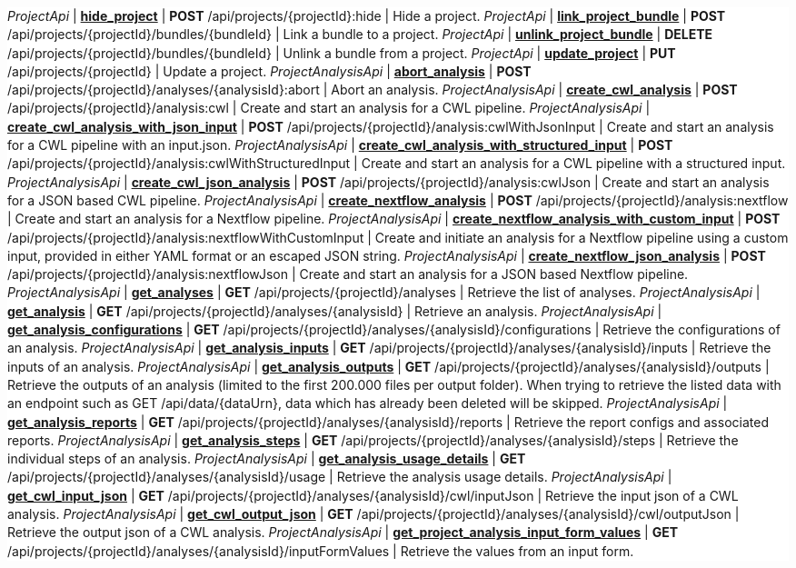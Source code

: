 *ProjectApi* | [**hide_project**](docs/ProjectApi.md#hide_project) | **POST** /api/projects/{projectId}:hide | Hide a project.
*ProjectApi* | [**link_project_bundle**](docs/ProjectApi.md#link_project_bundle) | **POST** /api/projects/{projectId}/bundles/{bundleId} | Link a bundle to a project.
*ProjectApi* | [**unlink_project_bundle**](docs/ProjectApi.md#unlink_project_bundle) | **DELETE** /api/projects/{projectId}/bundles/{bundleId} | Unlink a bundle from a project.
*ProjectApi* | [**update_project**](docs/ProjectApi.md#update_project) | **PUT** /api/projects/{projectId} | Update a project.
*ProjectAnalysisApi* | [**abort_analysis**](docs/ProjectAnalysisApi.md#abort_analysis) | **POST** /api/projects/{projectId}/analyses/{analysisId}:abort | Abort an analysis.
*ProjectAnalysisApi* | [**create_cwl_analysis**](docs/ProjectAnalysisApi.md#create_cwl_analysis) | **POST** /api/projects/{projectId}/analysis:cwl | Create and start an analysis for a CWL pipeline.
*ProjectAnalysisApi* | [**create_cwl_analysis_with_json_input**](docs/ProjectAnalysisApi.md#create_cwl_analysis_with_json_input) | **POST** /api/projects/{projectId}/analysis:cwlWithJsonInput | Create and start an analysis for a CWL pipeline with an input.json.
*ProjectAnalysisApi* | [**create_cwl_analysis_with_structured_input**](docs/ProjectAnalysisApi.md#create_cwl_analysis_with_structured_input) | **POST** /api/projects/{projectId}/analysis:cwlWithStructuredInput | Create and start an analysis for a CWL pipeline with a structured input.
*ProjectAnalysisApi* | [**create_cwl_json_analysis**](docs/ProjectAnalysisApi.md#create_cwl_json_analysis) | **POST** /api/projects/{projectId}/analysis:cwlJson | Create and start an analysis for a JSON based CWL pipeline.
*ProjectAnalysisApi* | [**create_nextflow_analysis**](docs/ProjectAnalysisApi.md#create_nextflow_analysis) | **POST** /api/projects/{projectId}/analysis:nextflow | Create and start an analysis for a Nextflow pipeline.
*ProjectAnalysisApi* | [**create_nextflow_analysis_with_custom_input**](docs/ProjectAnalysisApi.md#create_nextflow_analysis_with_custom_input) | **POST** /api/projects/{projectId}/analysis:nextflowWithCustomInput | Create and initiate an analysis for a Nextflow pipeline using a custom input, provided in either YAML format or an escaped JSON string.
*ProjectAnalysisApi* | [**create_nextflow_json_analysis**](docs/ProjectAnalysisApi.md#create_nextflow_json_analysis) | **POST** /api/projects/{projectId}/analysis:nextflowJson | Create and start an analysis for a JSON based Nextflow pipeline.
*ProjectAnalysisApi* | [**get_analyses**](docs/ProjectAnalysisApi.md#get_analyses) | **GET** /api/projects/{projectId}/analyses | Retrieve the list of analyses.
*ProjectAnalysisApi* | [**get_analysis**](docs/ProjectAnalysisApi.md#get_analysis) | **GET** /api/projects/{projectId}/analyses/{analysisId} | Retrieve an analysis.
*ProjectAnalysisApi* | [**get_analysis_configurations**](docs/ProjectAnalysisApi.md#get_analysis_configurations) | **GET** /api/projects/{projectId}/analyses/{analysisId}/configurations | Retrieve the configurations of an analysis.
*ProjectAnalysisApi* | [**get_analysis_inputs**](docs/ProjectAnalysisApi.md#get_analysis_inputs) | **GET** /api/projects/{projectId}/analyses/{analysisId}/inputs | Retrieve the inputs of an analysis.
*ProjectAnalysisApi* | [**get_analysis_outputs**](docs/ProjectAnalysisApi.md#get_analysis_outputs) | **GET** /api/projects/{projectId}/analyses/{analysisId}/outputs | Retrieve the outputs of an analysis (limited to the first 200.000 files per output folder). When trying to retrieve the listed data with an endpoint such as GET /api/data/{dataUrn}, data which has already been deleted will be skipped.
*ProjectAnalysisApi* | [**get_analysis_reports**](docs/ProjectAnalysisApi.md#get_analysis_reports) | **GET** /api/projects/{projectId}/analyses/{analysisId}/reports | Retrieve the report configs and associated reports.
*ProjectAnalysisApi* | [**get_analysis_steps**](docs/ProjectAnalysisApi.md#get_analysis_steps) | **GET** /api/projects/{projectId}/analyses/{analysisId}/steps | Retrieve the individual steps of an analysis.
*ProjectAnalysisApi* | [**get_analysis_usage_details**](docs/ProjectAnalysisApi.md#get_analysis_usage_details) | **GET** /api/projects/{projectId}/analyses/{analysisId}/usage | Retrieve the analysis usage details.
*ProjectAnalysisApi* | [**get_cwl_input_json**](docs/ProjectAnalysisApi.md#get_cwl_input_json) | **GET** /api/projects/{projectId}/analyses/{analysisId}/cwl/inputJson | Retrieve the input json of a CWL analysis.
*ProjectAnalysisApi* | [**get_cwl_output_json**](docs/ProjectAnalysisApi.md#get_cwl_output_json) | **GET** /api/projects/{projectId}/analyses/{analysisId}/cwl/outputJson | Retrieve the output json of a CWL analysis.
*ProjectAnalysisApi* | [**get_project_analysis_input_form_values**](docs/ProjectAnalysisApi.md#get_project_analysis_input_form_values) | **GET** /api/projects/{projectId}/analyses/{analysisId}/inputFormValues | Retrieve the values from an input form.